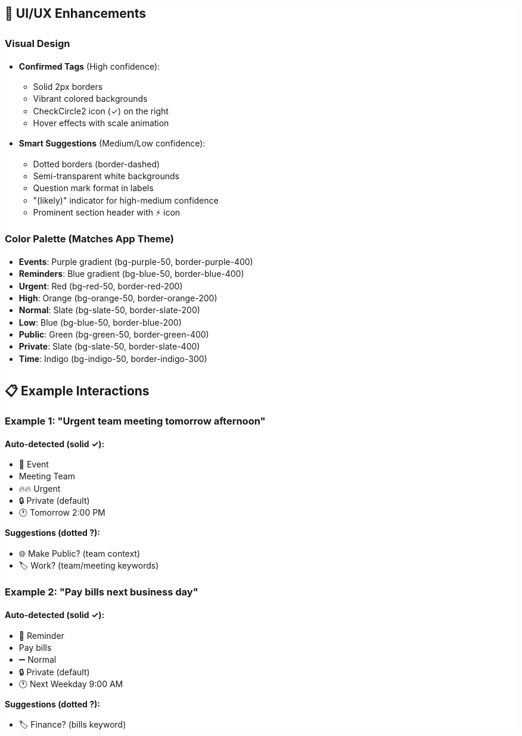 ## 🎨 UI/UX Enhancements

### Visual Design
- **Confirmed Tags** (High confidence):
  - Solid 2px borders
  - Vibrant colored backgrounds
  - CheckCircle2 icon (✓) on the right
  - Hover effects with scale animation

- **Smart Suggestions** (Medium/Low confidence):
  - Dotted borders (border-dashed)
  - Semi-transparent white backgrounds
  - Question mark format in labels
  - "(likely)" indicator for high-medium confidence
  - Prominent section header with ⚡ icon

### Color Palette (Matches App Theme)
- **Events**: Purple gradient (bg-purple-50, border-purple-400)
- **Reminders**: Blue gradient (bg-blue-50, border-blue-400)
- **Urgent**: Red (bg-red-50, border-red-200)
- **High**: Orange (bg-orange-50, border-orange-200)
- **Normal**: Slate (bg-slate-50, border-slate-200)
- **Low**: Blue (bg-blue-50, border-blue-200)
- **Public**: Green (bg-green-50, border-green-400)
- **Private**: Slate (bg-slate-50, border-slate-400)
- **Time**: Indigo (bg-indigo-50, border-indigo-300)

## 📋 Example Interactions

### Example 1: "Urgent team meeting tomorrow afternoon"
**Auto-detected (solid ✓):**
- 📅 Event
- Meeting Team 
- 🔥🔥 Urgent
- 🔒 Private (default)
- 🕐 Tomorrow 2:00 PM

**Suggestions (dotted ?):**
- 🌐 Make Public? (team context)
- 🏷️ Work? (team/meeting keywords)

### Example 2: "Pay bills next business day"
**Auto-detected (solid ✓):**
- 🔔 Reminder
- Pay bills
- ➖ Normal
- 🔒 Private (default)
- 🕐 Next Weekday 9:00 AM

**Suggestions (dotted ?):**
- 🏷️ Finance? (bills keyword)
